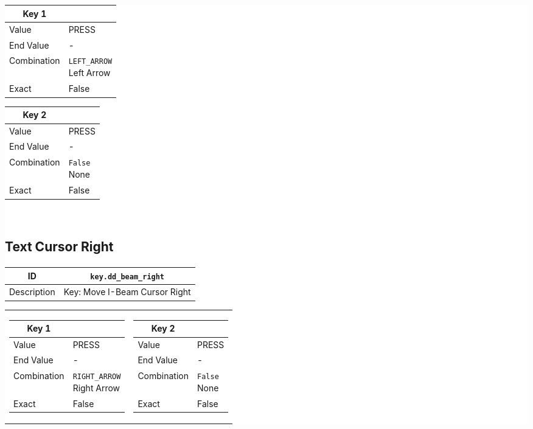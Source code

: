 | Key 1 | |
|--|--|
| Value         | PRESS |
| End Value     | - |
| Combination   | `LEFT_ARROW`<br/>Left Arrow |
| Exact         | False |

</td><td>

| Key 2 | |
|--|--|
| Value         | PRESS |
| End Value     | - |
| Combination   | `False`<br/>None |
| Exact         | False |

</td></tr> </table>
<br/>



## Text Cursor Right
| ID | `key.dd_beam_right` |
|--|--|
| Description | Key: Move I-Beam Cursor Right |
<table>
<tr><td>

| Key 1 | |
|--|--|
| Value         | PRESS |
| End Value     | - |
| Combination   | `RIGHT_ARROW`<br/>Right Arrow |
| Exact         | False |

</td><td>

| Key 2 | |
|--|--|
| Value         | PRESS |
| End Value     | - |
| Combination   | `False`<br/>None |
| Exact         | False |
